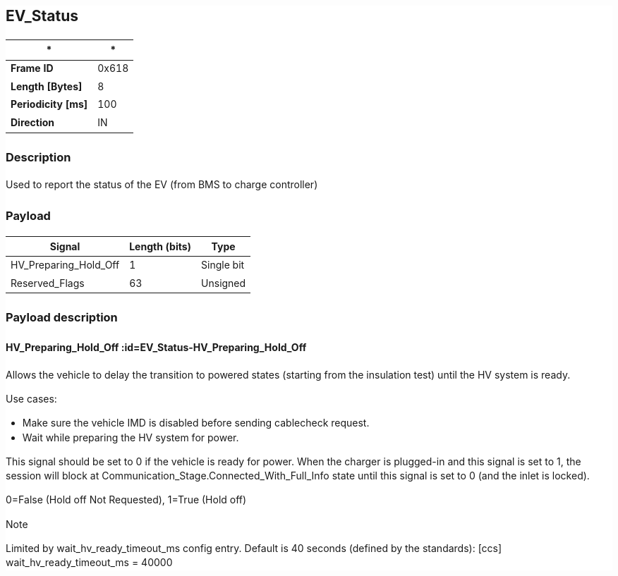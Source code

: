 ## EV_Status

<div class="noheader-table small-table compact-table">

| * | * |
|---|---|
| **Frame ID** | 0x618 |
| **Length [Bytes]** | 8 |
| **Periodicity [ms]** | 100 |
| **Direction** | IN |

</div>

### Description

Used to report the status of the EV (from BMS to charge controller)

### Payload

<div class="small-table compact-table">

| Signal | Length (bits) | Type |
|--------|---------------|------|
| HV_Preparing_Hold_Off | 1 | Single bit |
| Reserved_Flags | 63 | Unsigned |

</div>

### Payload description

#### HV_Preparing_Hold_Off :id=EV_Status-HV_Preparing_Hold_Off

Allows the vehicle to delay the transition to powered states (starting from the insulation test) until the HV system is ready.

Use cases:
- Make sure the vehicle IMD is disabled before sending cablecheck request.
- Wait while preparing the HV system for power.

This signal should be set to 0 if the vehicle is ready for power.
When the charger is plugged-in and this signal is set to 1, the session will block at Communication_Stage.Connected_With_Full_Info state until this signal is set to 0 (and the inlet is locked).

0=False (Hold off Not Requested), 1=True (Hold off)

> [!NOTE]
> Limited by wait_hv_ready_timeout_ms config entry. Default is 40 seconds (defined by the standards):
> [ccs]
> wait_hv_ready_timeout_ms = 40000
